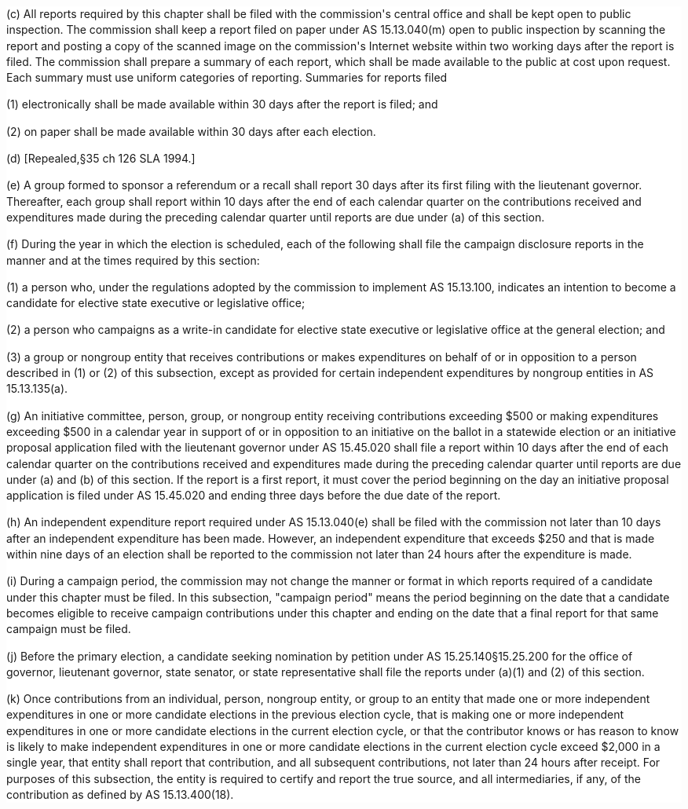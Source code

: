 (c) All reports required by this chapter shall be filed with the commission's central office and shall be kept open to public inspection. The commission shall keep a report filed on paper under AS 15.13.040(m) open to public inspection by scanning the report and posting a copy of the scanned image on the commission's Internet website within two working days after the report is filed. The commission shall prepare a summary of each report, which shall be made available to the public at cost upon request. Each summary must use uniform categories of reporting. Summaries for reports filed

(1) electronically shall be made available within 30 days after the report is filed; and

(2) on paper shall be made available within 30 days after each election.

(d)  [Repealed,§35 ch 126 SLA 1994.]

(e) A group formed to sponsor a referendum or a recall shall report 30 days after its first filing with the lieutenant governor. Thereafter, each group shall report within 10 days after the end of each calendar quarter on the contributions received and expenditures made during the preceding calendar quarter until reports are due under (a) of this section.

(f) During the year in which the election is scheduled, each of the following shall file the campaign disclosure reports in the manner and at the times required by this section:

(1) a person who, under the regulations adopted by the commission to implement AS 15.13.100, indicates an intention to become a candidate for elective state executive or legislative office;

(2) a person who campaigns as a write-in candidate for elective state executive or legislative office at the general election; and

(3) a group or nongroup entity that receives contributions or makes expenditures on behalf of or in opposition to a person described in (1) or (2) of this subsection, except as provided for certain independent expenditures by nongroup entities in AS 15.13.135(a).

(g) An initiative committee, person, group, or nongroup entity receiving contributions exceeding $500 or making expenditures exceeding $500 in a calendar year in support of or in opposition to an initiative on the ballot in a statewide election or an initiative proposal application filed with the lieutenant governor under AS 15.45.020 shall file a report within 10 days after the end of each calendar quarter on the contributions received and expenditures made during the preceding calendar quarter until reports are due under (a) and (b) of this section. If the report is a first report, it must cover the period beginning on the day an initiative proposal application is filed under AS 15.45.020 and ending three days before the due date of the report.

(h) An independent expenditure report required under AS 15.13.040(e) shall be filed with the commission not later than 10 days after an independent expenditure has been made. However, an independent expenditure that exceeds $250 and that is made within nine days of an election shall be reported to the commission not later than 24 hours after the expenditure is made.

(i) During a campaign period, the commission may not change the manner or format in which reports required of a candidate under this chapter must be filed. In this subsection, "campaign period" means the period beginning on the date that a candidate becomes eligible to receive campaign contributions under this chapter and ending on the date that a final report for that same campaign must be filed.

(j) Before the primary election, a candidate seeking nomination by petition under AS 15.25.140§15.25.200 for the office of governor, lieutenant governor, state senator, or state representative shall file the reports under (a)(1) and (2) of this section.

(k) Once contributions from an individual, person, nongroup entity, or group to an entity that made one or more independent expenditures in one or more candidate elections in the previous election cycle, that is making one or more independent expenditures in one or more candidate elections in the current election cycle, or that the contributor knows or has reason to know is likely to make independent expenditures in one or more candidate elections in the current election cycle exceed $2,000 in a single year, that entity shall report that contribution, and all subsequent contributions, not later than 24 hours after receipt. For purposes of this subsection, the entity is required to certify and report the true source, and all intermediaries, if any, of the contribution as defined by AS 15.13.400(18).
